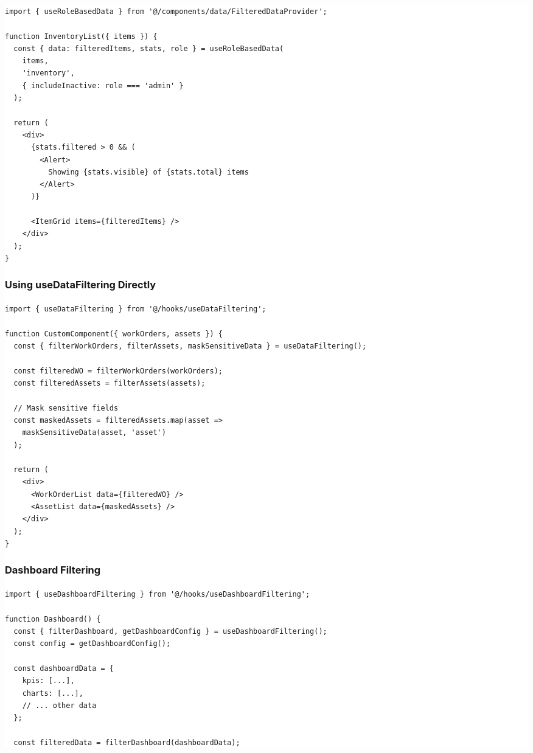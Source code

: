 ```tsx
import { useRoleBasedData } from '@/components/data/FilteredDataProvider';

function InventoryList({ items }) {
  const { data: filteredItems, stats, role } = useRoleBasedData(
    items, 
    'inventory',
    { includeInactive: role === 'admin' }
  );

  return (
    <div>
      {stats.filtered > 0 && (
        <Alert>
          Showing {stats.visible} of {stats.total} items
        </Alert>
      )}
      
      <ItemGrid items={filteredItems} />
    </div>
  );
}
```

### Using useDataFiltering Directly

```tsx
import { useDataFiltering } from '@/hooks/useDataFiltering';

function CustomComponent({ workOrders, assets }) {
  const { filterWorkOrders, filterAssets, maskSensitiveData } = useDataFiltering();
  
  const filteredWO = filterWorkOrders(workOrders);
  const filteredAssets = filterAssets(assets);
  
  // Mask sensitive fields
  const maskedAssets = filteredAssets.map(asset => 
    maskSensitiveData(asset, 'asset')
  );

  return (
    <div>
      <WorkOrderList data={filteredWO} />
      <AssetList data={maskedAssets} />
    </div>
  );
}
```

### Dashboard Filtering

```tsx
import { useDashboardFiltering } from '@/hooks/useDashboardFiltering';

function Dashboard() {
  const { filterDashboard, getDashboardConfig } = useDashboardFiltering();
  const config = getDashboardConfig();
  
  const dashboardData = {
    kpis: [...],
    charts: [...],
    // ... other data
  };
  
  const filteredData = filterDashboard(dashboardData);
```